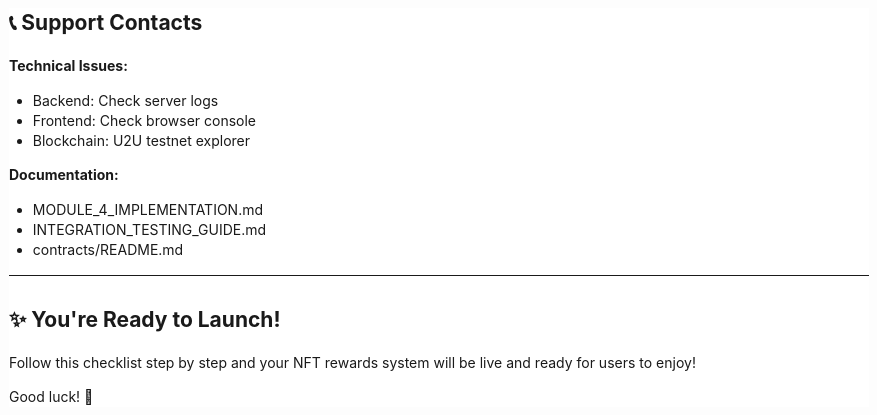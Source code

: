 
## 📞 Support Contacts

**Technical Issues:**
- Backend: Check server logs
- Frontend: Check browser console
- Blockchain: U2U testnet explorer

**Documentation:**
- MODULE_4_IMPLEMENTATION.md
- INTEGRATION_TESTING_GUIDE.md
- contracts/README.md

---

## ✨ You're Ready to Launch!

Follow this checklist step by step and your NFT rewards system will be live and ready for users to enjoy!

Good luck! 🚀
